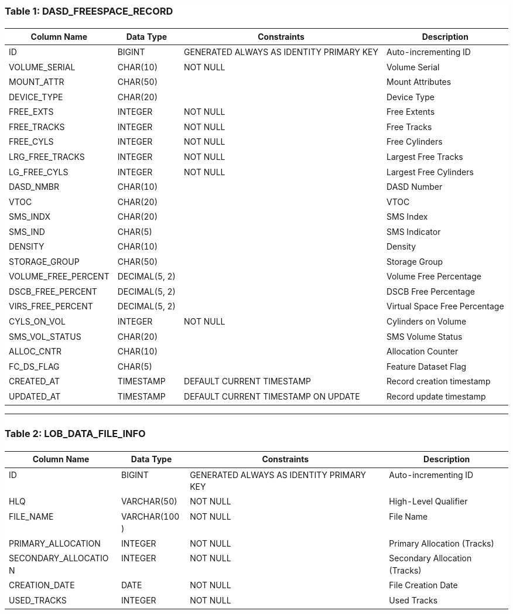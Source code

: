 ### Table 1: DASD_FREESPACE_RECORD

| Column Name         | Data Type     | Constraints                              | Description                   |
| ------------------- | ------------- | ---------------------------------------- | ----------------------------- |
| ID                  | BIGINT        | GENERATED ALWAYS AS IDENTITY PRIMARY KEY | Auto-incrementing ID          |
| VOLUME_SERIAL       | CHAR(10)      | NOT NULL                                 | Volume Serial                 |
| MOUNT_ATTR          | CHAR(50)      |                                          | Mount Attributes              |
| DEVICE_TYPE         | CHAR(20)      |                                          | Device Type                   |
| FREE_EXTS           | INTEGER       | NOT NULL                                 | Free Extents                  |
| FREE_TRACKS         | INTEGER       | NOT NULL                                 | Free Tracks                   |
| FREE_CYLS           | INTEGER       | NOT NULL                                 | Free Cylinders                |
| LRG_FREE_TRACKS     | INTEGER       | NOT NULL                                 | Largest Free Tracks           |
| LG_FREE_CYLS        | INTEGER       | NOT NULL                                 | Largest Free Cylinders        |
| DASD_NMBR           | CHAR(10)      |                                          | DASD Number                   |
| VTOC                | CHAR(20)      |                                          | VTOC                          |
| SMS_INDX            | CHAR(20)      |                                          | SMS Index                     |
| SMS_IND             | CHAR(5)       |                                          | SMS Indicator                 |
| DENSITY             | CHAR(10)      |                                          | Density                       |
| STORAGE_GROUP       | CHAR(50)      |                                          | Storage Group                 |
| VOLUME_FREE_PERCENT | DECIMAL(5, 2) |                                          | Volume Free Percentage        |
| DSCB_FREE_PERCENT   | DECIMAL(5, 2) |                                          | DSCB Free Percentage          |
| VIRS_FREE_PERCENT   | DECIMAL(5, 2) |                                          | Virtual Space Free Percentage |
| CYLS_ON_VOL         | INTEGER       | NOT NULL                                 | Cylinders on Volume           |
| SMS_VOL_STATUS      | CHAR(20)      |                                          | SMS Volume Status             |
| ALLOC_CNTR          | CHAR(10)      |                                          | Allocation Counter            |
| FC_DS_FLAG          | CHAR(5)       |                                          | Feature Dataset Flag          |
| CREATED_AT          | TIMESTAMP     | DEFAULT CURRENT TIMESTAMP                | Record creation timestamp     |
| UPDATED_AT          | TIMESTAMP     | DEFAULT CURRENT TIMESTAMP ON UPDATE      | Record update timestamp       |

---

### Table 2: LOB_DATA_FILE_INFO

| Column Name          | Data Type    | Constraints                              | Description                             |
| -------------------- | ------------ | ---------------------------------------- | --------------------------------------- |
| ID                   | BIGINT       | GENERATED ALWAYS AS IDENTITY PRIMARY KEY | Auto-incrementing ID                    |
| HLQ                  | VARCHAR(50)  | NOT NULL                                 | High-Level Qualifier                    |
| FILE_NAME            | VARCHAR(100) | NOT NULL                                 | File Name                               |
| PRIMARY_ALLOCATION   | INTEGER      | NOT NULL                                 | Primary Allocation (Tracks)             |
| SECONDARY_ALLOCATION | INTEGER      | NOT NULL                                 | Secondary Allocation (Tracks)           |
| CREATION_DATE        | DATE         | NOT NULL                                 | File Creation Date                      |
| USED_TRACKS          | INTEGER      | NOT NULL                                 | Used Tracks                             |